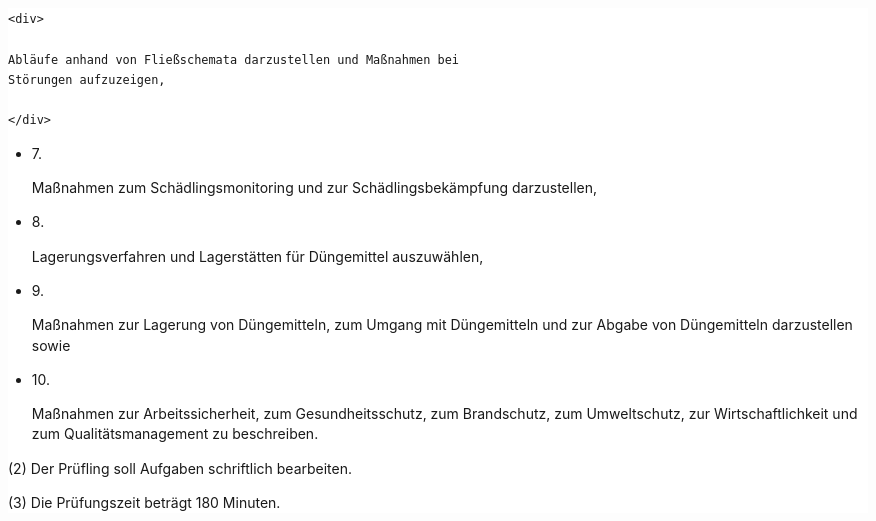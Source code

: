     <div>
    
    Abläufe anhand von Fließschemata darzustellen und Maßnahmen bei
    Störungen aufzuzeigen,
    
    </div>

  - 7\.
    
    <div>
    
    Maßnahmen zum Schädlingsmonitoring und zur Schädlingsbekämpfung
    darzustellen,
    
    </div>

  - 8\.
    
    <div>
    
    Lagerungsverfahren und Lagerstätten für Düngemittel auszuwählen,
    
    </div>

  - 9\.
    
    <div>
    
    Maßnahmen zur Lagerung von Düngemitteln, zum Umgang mit Düngemitteln
    und zur Abgabe von Düngemitteln darzustellen sowie
    
    </div>

  - 10\.
    
    <div>
    
    Maßnahmen zur Arbeitssicherheit, zum Gesundheitsschutz, zum
    Brandschutz, zum Umweltschutz, zur Wirtschaftlichkeit und zum
    Qualitätsmanagement zu beschreiben.
    
    </div>

</div>

<div class="jurAbsatz">

(2) Der Prüfling soll Aufgaben schriftlich bearbeiten.

</div>

<div class="jurAbsatz">

(3) Die Prüfungszeit beträgt 180 Minuten.

</div>

</div>

</div>

</div>

<span id="BJNR100200017BJNE002300000.html"></span>
